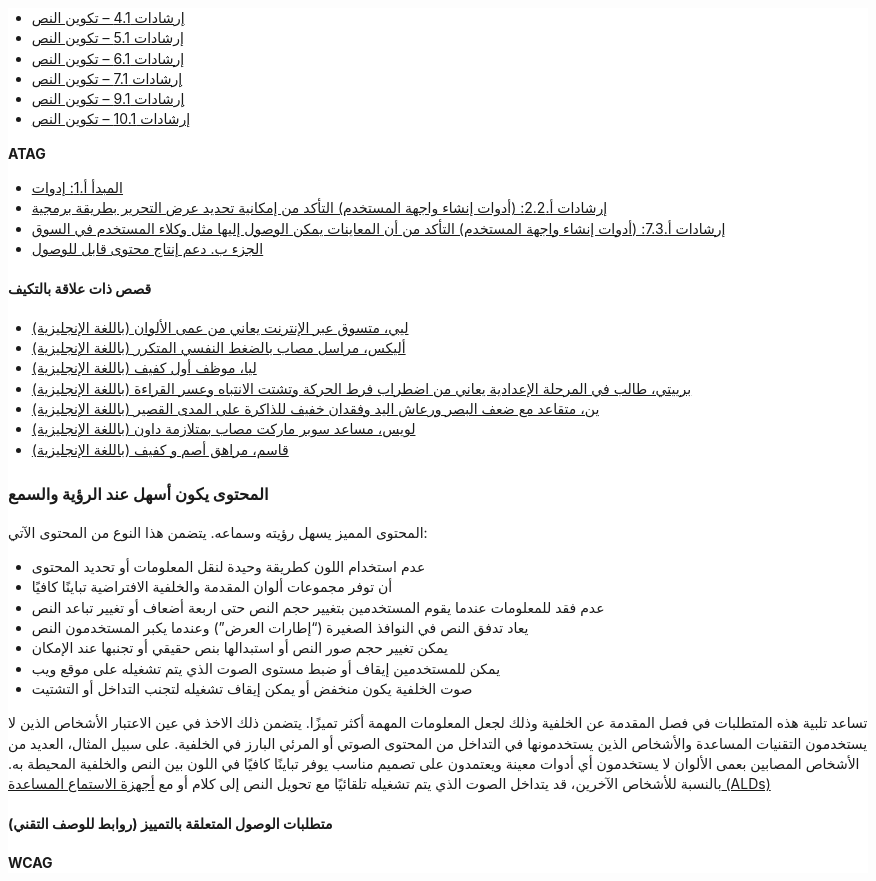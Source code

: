 -   [إرشادات 4.1 – تكوين النص](https://www.w3.org/TR/UAAG20/#gl-text-config)
-   [إرشادات 5.1 – تكوين النص](https://www.w3.org/TR/UAAG20/#gl-volume-config)
-   [إرشادات 6.1 – تكوين النص](https://www.w3.org/TR/UAAG20/#gl-speech-config)
-   [إرشادات 7.1 – تكوين النص](https://www.w3.org/TR/UAAG20/#gl-style-sheets-config)
-   [إرشادات 9.1 – تكوين النص](https://www.w3.org/TR/UAAG20/#gl-alternative-views)
-   [إرشادات 10.1 – تكوين النص](https://www.w3.org/TR/UAAG20/#gl-info-link)

**ATAG**

-   [المبدأ أ.1: إدوات](https://www.w3.org/TR/ATAG20/#principle_a1)
-   [إرشادات أ.2.2: (أدوات إنشاء واجهة المستخدم) التأكد من إمكانية تحديد عرض التحرير بطريقة برمجية](https://www.w3.org/TR/ATAG20/#gl_a22)
-   [إرشادات أ.7.3: (أدوات إنشاء واجهة المستخدم) التأكد من أن المعاينات يمكن الوصول إليها مثل وكلاء المستخدم في السوق](https://www.w3.org/TR/ATAG20/#gl_b37)
-   [الجزء ب. دعم إنتاج محتوى قابل للوصول](https://www.w3.org/TR/ATAG20/#part_b)

#### قصص ذات علاقة بالتكيف

-   [ليي، متسوق عبر الإنترنت يعاني من عمى الألوان (باللغة الإنجليزية)](/WAI/people-use-web/user-stories/#shopper)
-   [أليكس، مراسل مصاب بالضغط النفسي المتكرر (باللغة الإنجليزية)](/WAI/people-use-web/user-stories/#reporter)
-   [ليا، موظف أول كفيف (باللغة الإنجليزية)](/WAI/people-use-web/user-stories/#accountant)
-   [برييتي، طالب في المرحلة الإعدادية يعاني من اضطراب فرط الحركة وتشتت الانتباه وعسر القراءة (باللغة الإنجليزية)](/WAI/people-use-web/user-stories/#classroomstudent)
-   [ين، متقاعد مع ضعف البصر ورعاش اليد وفقدان خفيف للذاكرة على المدى القصير (باللغة الإنجليزية)](/WAI/people-use-web/user-stories/#retiree)
-   [لويس، مساعد سوبر ماركت مصاب بمتلازمة داون (باللغة الإنجليزية)](/WAI/people-use-web/user-stories/#supermarketassistant)
-   [قاسم، مراهق أصم و كفيف (باللغة الإنجليزية)](/WAI/people-use-web/user-stories/#teenager)

### المحتوى يكون أسهل عند الرؤية والسمع

المحتوى المميز يسهل رؤيته وسماعه. يتضمن هذا النوع من المحتوى الآتي:

-   عدم استخدام اللون كطريقة وحيدة لنقل المعلومات أو تحديد المحتوى
-   أن توفر مجموعات ألوان المقدمة والخلفية الافتراضية تباينًا كافيًا
-   عدم فقد للمعلومات عندما يقوم المستخدمين بتغيير حجم النص حتى اربعة أضعاف أو تغيير تباعد النص
-   يعاد تدفق النص في النوافذ الصغيرة (“إطارات العرض”) وعندما يكبر المستخدمون النص
-   يمكن تغيير حجم صور النص أو استبدالها بنص حقيقي أو تجنبها عند الإمكان
-   يمكن للمستخدمين إيقاف أو ضبط مستوى الصوت الذي يتم تشغيله على موقع ويب
-   صوت الخلفية يكون منخفض أو يمكن إيقاف تشغيله لتجنب التداخل أو التشتيت

تساعد تلبية هذه المتطلبات في فصل المقدمة عن الخلفية وذلك لجعل المعلومات المهمة أكثر تميزًا. يتضمن ذلك الاخذ في عين الاعتبار الأشخاص الذين لا يستخدمون التقنيات المساعدة والأشخاص الذين يستخدمونها في التداخل من المحتوى الصوتي أو المرئي البارز في الخلفية. على سبيل المثال، العديد من الأشخاص المصابين بعمى الألوان لا يستخدمون أي أدوات معينة ويعتمدون على تصميم مناسب يوفر تباينًا كافيًا في اللون بين النص والخلفية المحيطة به. بالنسبة للأشخاص الآخرين، قد يتداخل الصوت الذي يتم تشغيله تلقائيًا مع تحويل النص إلى كلام أو مع [أجهزة الاستماع المساعدة (ALDs)](http://www.w3.org/WAI/training/accessible#ald "definition")

#### متطلبات الوصول المتعلقة بالتمييز (روابط للوصف التقني)

**WCAG**
